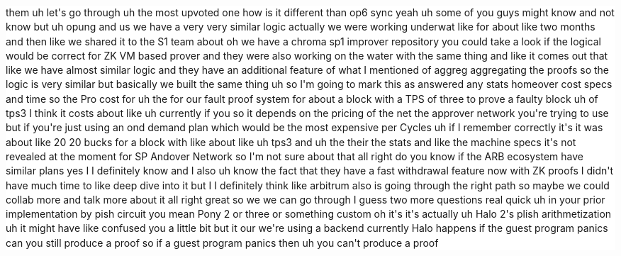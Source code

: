 them
uh let's go through uh the most upvoted
one how is it different than op6 sync
yeah uh some of you guys might know and
not know but uh opung and us we have a
very very similar logic actually we were
working
underwat like for about like two months
and then like we shared it to the S1
team about oh we have a chroma sp1
improver repository you could take a
look if the logical would be correct for
ZK VM based prover and they were also
working on the water with the same thing
and like it comes out that like we have
almost similar logic and they have an
additional feature of what I mentioned
of aggreg aggregating the proofs so the
logic is very similar but basically we
built the same
thing uh so I'm going to mark this as
answered any stats homeover cost specs
and time
so the Pro cost
for uh the for our fault proof system
for about a block with a TPS of three to
prove a faulty
block uh of tps3 I think it costs about
like uh currently if you so it depends
on the pricing of the net the approver
network you're trying to use but if
you're just using an ond demand plan
which would be the
most expensive per Cycles uh if I
remember correctly it's it was about
like 20 20 bucks for a block with like
about like uh
tps3 and uh the their the stats and like
the machine specs it's not revealed at
the moment for SP Andover Network so I'm
not sure about that all right do you
know if the ARB ecosystem have similar
plans yes I I definitely know and I also
uh know the fact that they have a fast
withdrawal feature now with ZK proofs I
didn't have much time to like deep dive
into it but I I definitely think like
arbitrum
also is going through the right path so
maybe we could collab more and talk more
about
it all right great so we we can go
through I guess two more questions real
quick uh in your prior implementation by
pish circuit you mean Pony 2 or three or
something custom oh it's it's actually
uh Halo 2's plish arithmetization
uh it might have like confused you a
little bit but it our we're using a
backend currently Halo
happens if the guest program panics can
you still produce a proof so if a guest
program panics then uh you can't produce
a proof